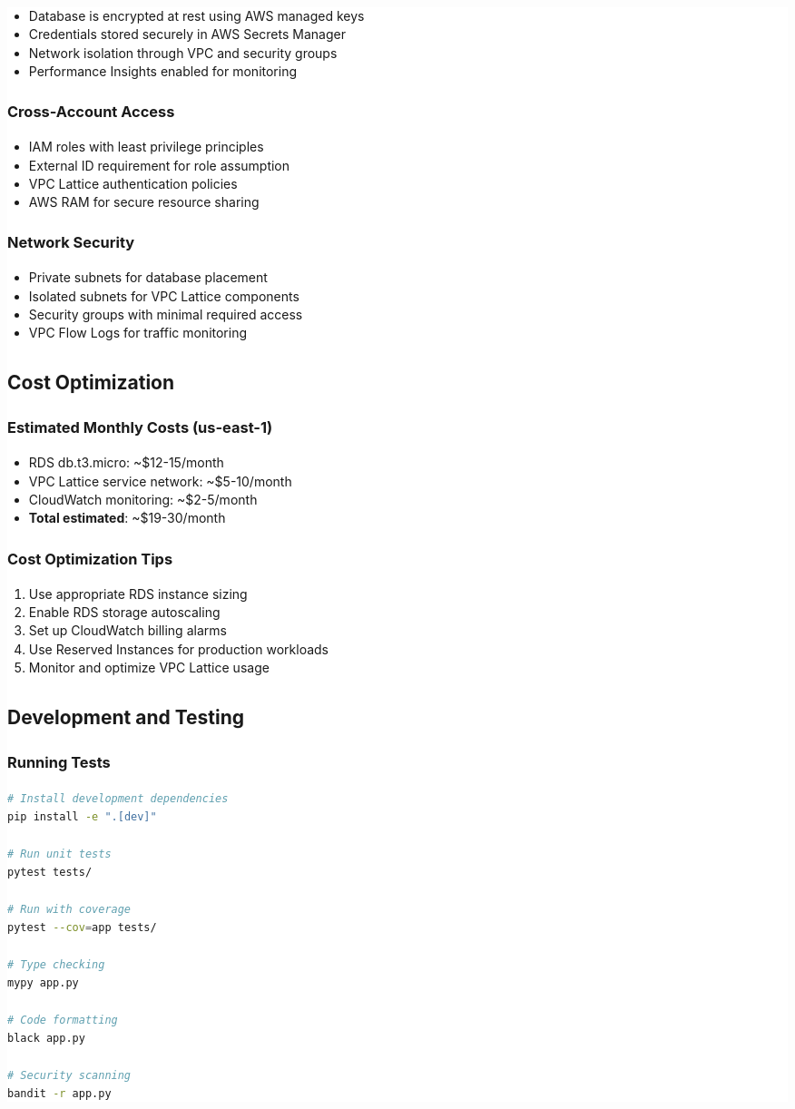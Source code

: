 - Database is encrypted at rest using AWS managed keys
- Credentials stored securely in AWS Secrets Manager
- Network isolation through VPC and security groups
- Performance Insights enabled for monitoring

### Cross-Account Access

- IAM roles with least privilege principles
- External ID requirement for role assumption
- VPC Lattice authentication policies
- AWS RAM for secure resource sharing

### Network Security

- Private subnets for database placement
- Isolated subnets for VPC Lattice components
- Security groups with minimal required access
- VPC Flow Logs for traffic monitoring

## Cost Optimization

### Estimated Monthly Costs (us-east-1)

- RDS db.t3.micro: ~$12-15/month
- VPC Lattice service network: ~$5-10/month
- CloudWatch monitoring: ~$2-5/month
- **Total estimated**: ~$19-30/month

### Cost Optimization Tips

1. Use appropriate RDS instance sizing
2. Enable RDS storage autoscaling
3. Set up CloudWatch billing alarms
4. Use Reserved Instances for production workloads
5. Monitor and optimize VPC Lattice usage

## Development and Testing

### Running Tests

```bash
# Install development dependencies
pip install -e ".[dev]"

# Run unit tests
pytest tests/

# Run with coverage
pytest --cov=app tests/

# Type checking
mypy app.py

# Code formatting
black app.py

# Security scanning
bandit -r app.py
```
